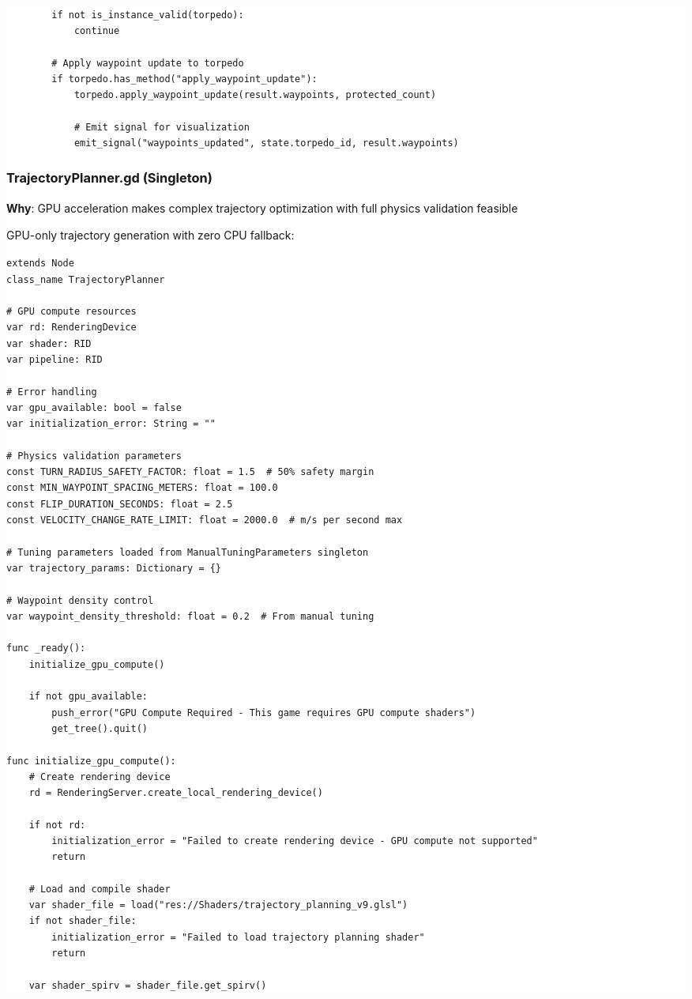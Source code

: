 ```gdscript
        if not is_instance_valid(torpedo):
            continue
            
        # Apply waypoint update to torpedo
        if torpedo.has_method("apply_waypoint_update"):
            torpedo.apply_waypoint_update(result.waypoints, protected_count)
            
            # Emit signal for visualization
            emit_signal("waypoints_updated", state.torpedo_id, result.waypoints)
```

### **TrajectoryPlanner.gd** (Singleton)
**Why**: GPU acceleration makes complex trajectory optimization with full physics validation feasible

GPU-only trajectory generation with zero CPU fallback:

```gdscript
extends Node
class_name TrajectoryPlanner

# GPU compute resources
var rd: RenderingDevice
var shader: RID
var pipeline: RID

# Error handling
var gpu_available: bool = false
var initialization_error: String = ""

# Physics validation parameters
const TURN_RADIUS_SAFETY_FACTOR: float = 1.5  # 50% safety margin
const MIN_WAYPOINT_SPACING_METERS: float = 100.0
const FLIP_DURATION_SECONDS: float = 2.5
const VELOCITY_CHANGE_RATE_LIMIT: float = 2000.0  # m/s per second max

# Tuning parameters loaded from ManualTuningParameters singleton
var trajectory_params: Dictionary = {}

# Waypoint density control
var waypoint_density_threshold: float = 0.2  # From manual tuning

func _ready():
    initialize_gpu_compute()
    
    if not gpu_available:
        push_error("GPU Compute Required - This game requires GPU compute shaders")
        get_tree().quit()

func initialize_gpu_compute():
    # Create rendering device
    rd = RenderingServer.create_local_rendering_device()
    
    if not rd:
        initialization_error = "Failed to create rendering device - GPU compute not supported"
        return
    
    # Load and compile shader
    var shader_file = load("res://Shaders/trajectory_planning_v9.glsl")
    if not shader_file:
        initialization_error = "Failed to load trajectory planning shader"
        return
        
    var shader_spirv = shader_file.get_spirv()
```